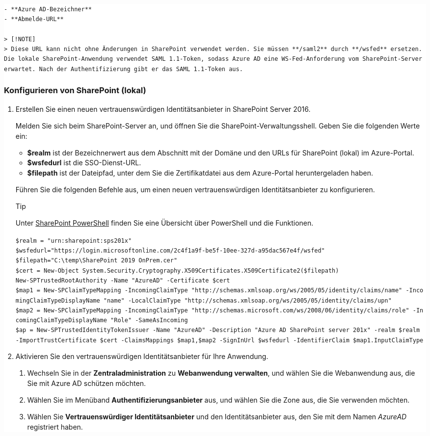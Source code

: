     - **Azure AD-Bezeichner**
    - **Abmelde-URL**

    > [!NOTE]
    > Diese URL kann nicht ohne Änderungen in SharePoint verwendet werden. Sie müssen **/saml2** durch **/wsfed** ersetzen. Die lokale SharePoint-Anwendung verwendet SAML 1.1-Token, sodass Azure AD eine WS-Fed-Anforderung vom SharePoint-Server erwartet. Nach der Authentifizierung gibt er das SAML 1.1-Token aus.

### <a name="configure-sharepoint-on-premises"></a>Konfigurieren von SharePoint (lokal)

1. Erstellen Sie einen neuen vertrauenswürdigen Identitätsanbieter in SharePoint Server 2016.

    Melden Sie sich beim SharePoint-Server an, und öffnen Sie die SharePoint-Verwaltungsshell. Geben Sie die folgenden Werte ein:
    - **$realm** ist der Bezeichnerwert aus dem Abschnitt mit der Domäne und den URLs für SharePoint (lokal) im Azure-Portal.
    - **$wsfedurl** ist die SSO-Dienst-URL.
    - **$filepath** ist der Dateipfad, unter dem Sie die Zertifikatdatei aus dem Azure-Portal heruntergeladen haben.

    Führen Sie die folgenden Befehle aus, um einen neuen vertrauenswürdigen Identitätsanbieter zu konfigurieren.

    > [!TIP]
    > Unter [SharePoint PowerShell](https://docs.microsoft.com/powershell/sharepoint/overview?view=sharepoint-ps) finden Sie eine Übersicht über PowerShell und die Funktionen.


    ```
    $realm = "urn:sharepoint:sps201x"
    $wsfedurl="https://login.microsoftonline.com/2c4f1a9f-be5f-10ee-327d-a95dac567e4f/wsfed"
    $filepath="C:\temp\SharePoint 2019 OnPrem.cer"
    $cert = New-Object System.Security.Cryptography.X509Certificates.X509Certificate2($filepath)
    New-SPTrustedRootAuthority -Name "AzureAD" -Certificate $cert
    $map1 = New-SPClaimTypeMapping -IncomingClaimType "http://schemas.xmlsoap.org/ws/2005/05/identity/claims/name" -IncomingClaimTypeDisplayName "name" -LocalClaimType "http://schemas.xmlsoap.org/ws/2005/05/identity/claims/upn"
    $map2 = New-SPClaimTypeMapping -IncomingClaimType "http://schemas.microsoft.com/ws/2008/06/identity/claims/role" -IncomingClaimTypeDisplayName "Role" -SameAsIncoming
    $ap = New-SPTrustedIdentityTokenIssuer -Name "AzureAD" -Description "Azure AD SharePoint server 201x" -realm $realm -ImportTrustCertificate $cert -ClaimsMappings $map1,$map2 -SignInUrl $wsfedurl -IdentifierClaim $map1.InputClaimType
    ```
1. Aktivieren Sie den vertrauenswürdigen Identitätsanbieter für Ihre Anwendung.

    1. Wechseln Sie in der **Zentraladministration** zu **Webanwendung verwalten**, und wählen Sie die Webanwendung aus, die Sie mit Azure AD schützen möchten.

    1. Wählen Sie im Menüband **Authentifizierungsanbieter** aus, und wählen Sie die Zone aus, die Sie verwenden möchten.

    1. Wählen Sie **Vertrauenswürdiger Identitätsanbieter** und den Identitätsanbieter aus, den Sie mit dem Namen *AzureAD* registriert haben.
